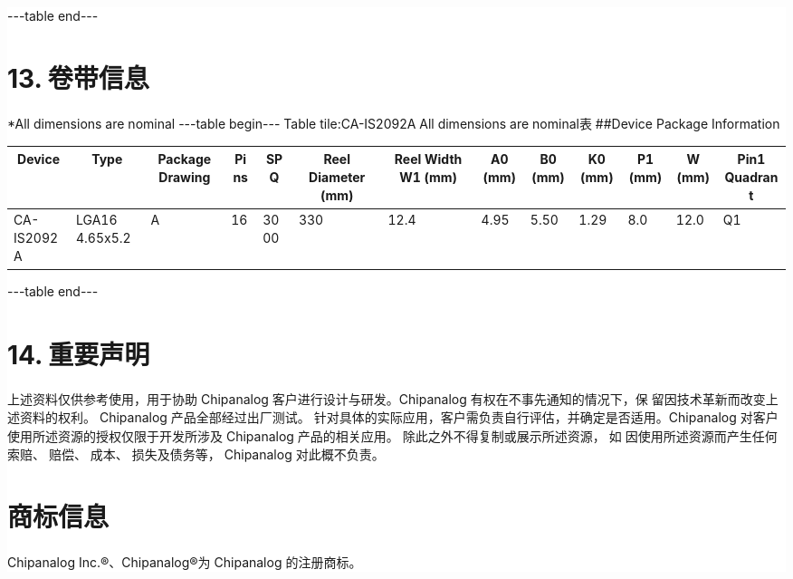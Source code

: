 
---table end---


# 13. 卷带信息
*All dimensions are nominal
---table begin---
Table tile:CA-IS2092A All dimensions are nominal表
##Device Package Information

| Device        | Type     | Package Drawing | Pins | SPQ | Reel Diameter (mm) | Reel Width W1 (mm) | A0 (mm) | B0 (mm) | K0 (mm) | P1 (mm) | W (mm) | Pin1 Quadrant |
|---------------|----------|-----------------|------|-----|-------------------|--------------------|---------|---------|---------|---------|-------|---------------|
| CA-IS2092A    | LGA16 4.65x5.2 | A             | 16   | 3000 | 330             | 12.4              | 4.95    | 5.50    | 1.29    | 8.0     | 12.0  | Q1            |
---table end---


# 14. 重要声明 
上述资料仅供参考使用，用于协助 Chipanalog 客户进行设计与研发。Chipanalog 有权在不事先通知的情况下，保
留因技术革新而改变上述资料的权利。
Chipanalog 产品全部经过出厂测试。 针对具体的实际应用，客户需负责自行评估，并确定是否适用。Chipanalog
对客户使用所述资源的授权仅限于开发所涉及 Chipanalog 产品的相关应用。 除此之外不得复制或展示所述资源， 如
因使用所述资源而产生任何索赔、 赔偿、 成本、 损失及债务等， Chipanalog 对此概不负责。


# 商标信息
Chipanalog Inc.®、Chipanalog®为 Chipanalog 的注册商标。

